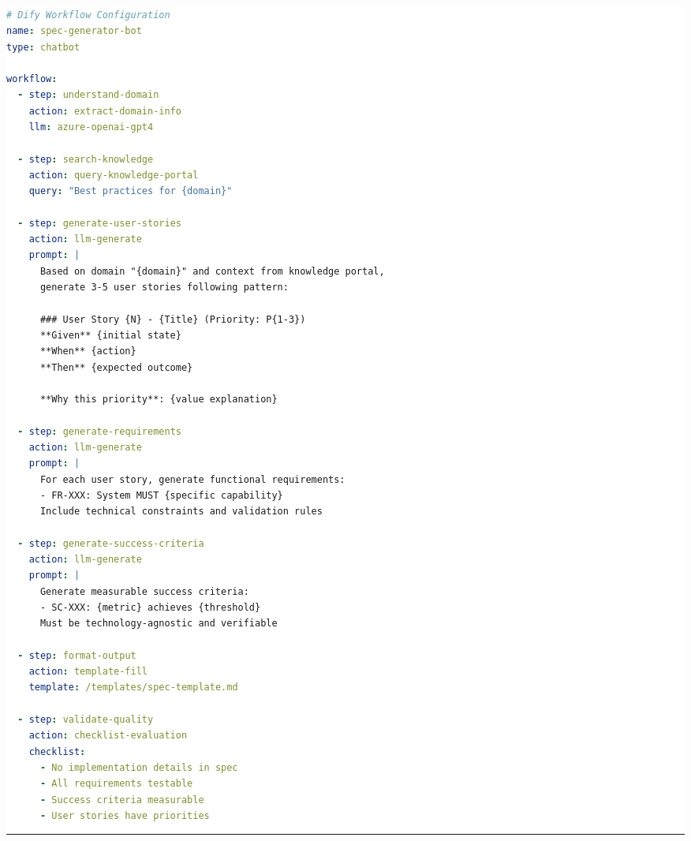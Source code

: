 ```yaml
# Dify Workflow Configuration
name: spec-generator-bot
type: chatbot

workflow:
  - step: understand-domain
    action: extract-domain-info
    llm: azure-openai-gpt4
    
  - step: search-knowledge
    action: query-knowledge-portal
    query: "Best practices for {domain}"
    
  - step: generate-user-stories
    action: llm-generate
    prompt: |
      Based on domain "{domain}" and context from knowledge portal,
      generate 3-5 user stories following pattern:
      
      ### User Story {N} - {Title} (Priority: P{1-3})
      **Given** {initial state}
      **When** {action}
      **Then** {expected outcome}
      
      **Why this priority**: {value explanation}
      
  - step: generate-requirements
    action: llm-generate
    prompt: |
      For each user story, generate functional requirements:
      - FR-XXX: System MUST {specific capability}
      Include technical constraints and validation rules
      
  - step: generate-success-criteria
    action: llm-generate
    prompt: |
      Generate measurable success criteria:
      - SC-XXX: {metric} achieves {threshold}
      Must be technology-agnostic and verifiable
      
  - step: format-output
    action: template-fill
    template: /templates/spec-template.md
    
  - step: validate-quality
    action: checklist-evaluation
    checklist:
      - No implementation details in spec
      - All requirements testable
      - Success criteria measurable
      - User stories have priorities
```

---